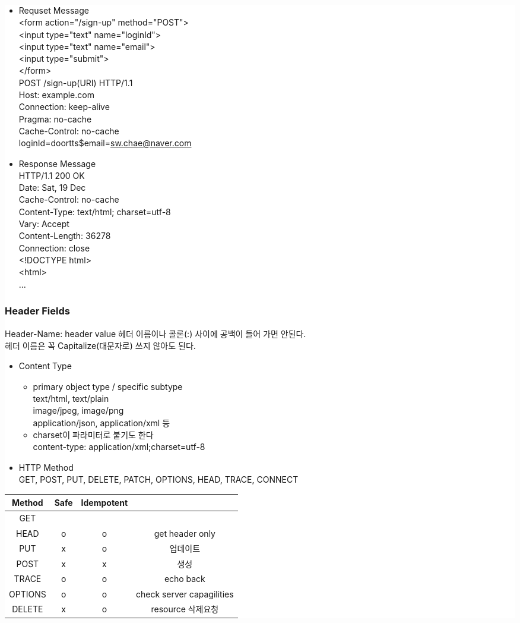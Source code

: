 - Requset Message  
\<form action="/sign-up" method="POST"\>  
  \<input type="text" name="loginId"\>  
  \<input type="text" name="email"\>  
  \<input type="submit"\>  
\</form>  
POST /sign-up(URI) HTTP/1.1  
Host: example.com  
Connection: keep-alive  
Pragma: no-cache  
Cache-Control: no-cache  
loginId=doortts$email=sw.chae@naver.com  

- Response Message  
HTTP/1.1 200 OK  
Date: Sat, 19 Dec  
Cache-Control: no-cache  
Content-Type: text/html; charset=utf-8  
Vary: Accept  
Content-Length: 36278  
Connection: close  
\<!DOCTYPE html\>  
\<html\>  
...  

### Header Fields
Header-Name: header value
헤더 이름이나 콜론(:) 사이에 공백이 들어 가면 안된다.  
헤더 이름은 꼭 Capitalize(대문자로) 쓰지 않아도 된다. 

- Content Type  
  - primary object type / specific subtype  
  text/html, text/plain  
  image/jpeg, image/png  
  application/json, application/xml 등  
  - charset이 파라미터로 붙기도 한다  
  content-type: application/xml;charset=utf-8  

- HTTP Method  
GET, POST, PUT, DELETE, PATCH, OPTIONS, HEAD, TRACE, CONNECT  

| Method | Safe | Idempotent |  |
|:--:|:--:|:--:|:--:|
| GET |  |  |  |
| HEAD | o | o | get header only |
| PUT | x | o | 업데이트 |
| POST | x | x | 생성 |
| TRACE | o | o | echo back |
| OPTIONS | o | o | check server capagilities |
| DELETE | x | o | resource 삭제요청 |  

